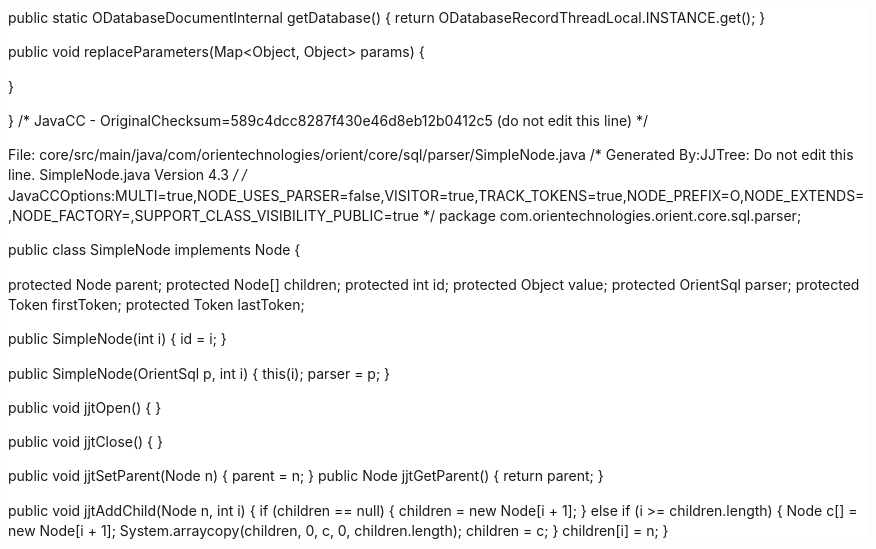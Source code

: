   public static ODatabaseDocumentInternal getDatabase() {
    return ODatabaseRecordThreadLocal.INSTANCE.get();
  }

  public void replaceParameters(Map<Object, Object> params) {

  }

}
/* JavaCC - OriginalChecksum=589c4dcc8287f430e46d8eb12b0412c5 (do not edit this line) */


File: core/src/main/java/com/orientechnologies/orient/core/sql/parser/SimpleNode.java
/* Generated By:JJTree: Do not edit this line. SimpleNode.java Version 4.3 */
/* JavaCCOptions:MULTI=true,NODE_USES_PARSER=false,VISITOR=true,TRACK_TOKENS=true,NODE_PREFIX=O,NODE_EXTENDS=,NODE_FACTORY=,SUPPORT_CLASS_VISIBILITY_PUBLIC=true */
package com.orientechnologies.orient.core.sql.parser;

public
class SimpleNode implements Node {

  protected Node parent;
  protected Node[] children;
  protected int id;
  protected Object value;
  protected OrientSql parser;
  protected Token firstToken;
  protected Token lastToken;

  public SimpleNode(int i) {
    id = i;
  }

  public SimpleNode(OrientSql p, int i) {
    this(i);
    parser = p;
  }

  public void jjtOpen() {
  }

  public void jjtClose() {
  }

  public void jjtSetParent(Node n) { parent = n; }
  public Node jjtGetParent() { return parent; }

  public void jjtAddChild(Node n, int i) {
    if (children == null) {
      children = new Node[i + 1];
    } else if (i >= children.length) {
      Node c[] = new Node[i + 1];
      System.arraycopy(children, 0, c, 0, children.length);
      children = c;
    }
    children[i] = n;
  }
